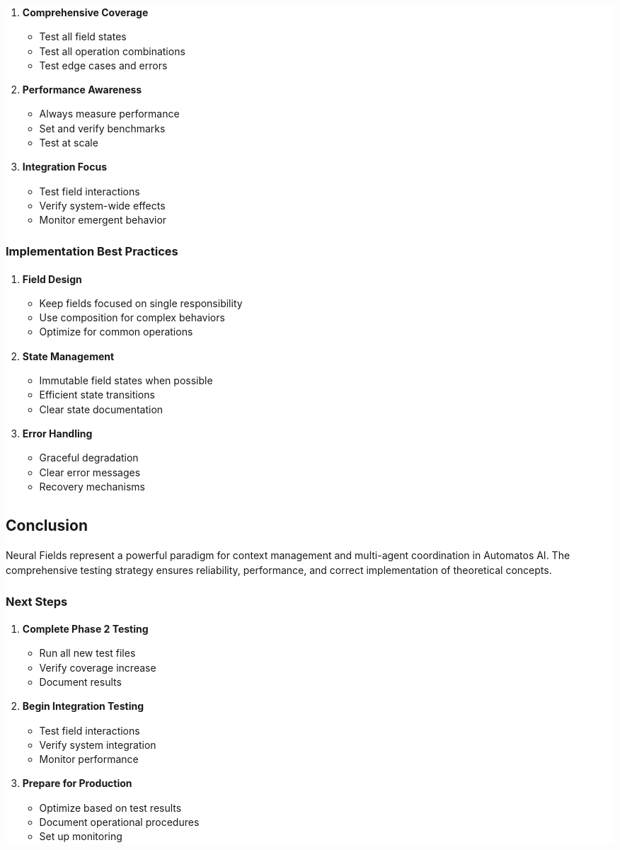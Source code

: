 1. **Comprehensive Coverage**
   - Test all field states
   - Test all operation combinations
   - Test edge cases and errors

2. **Performance Awareness**
   - Always measure performance
   - Set and verify benchmarks
   - Test at scale

3. **Integration Focus**
   - Test field interactions
   - Verify system-wide effects
   - Monitor emergent behavior

### Implementation Best Practices

1. **Field Design**
   - Keep fields focused on single responsibility
   - Use composition for complex behaviors
   - Optimize for common operations

2. **State Management**
   - Immutable field states when possible
   - Efficient state transitions
   - Clear state documentation

3. **Error Handling**
   - Graceful degradation
   - Clear error messages
   - Recovery mechanisms

## Conclusion

Neural Fields represent a powerful paradigm for context management and multi-agent coordination in Automatos AI. The comprehensive testing strategy ensures reliability, performance, and correct implementation of theoretical concepts.

### Next Steps

1. **Complete Phase 2 Testing**
   - Run all new test files
   - Verify coverage increase
   - Document results

2. **Begin Integration Testing**
   - Test field interactions
   - Verify system integration
   - Monitor performance

3. **Prepare for Production**
   - Optimize based on test results
   - Document operational procedures
   - Set up monitoring
